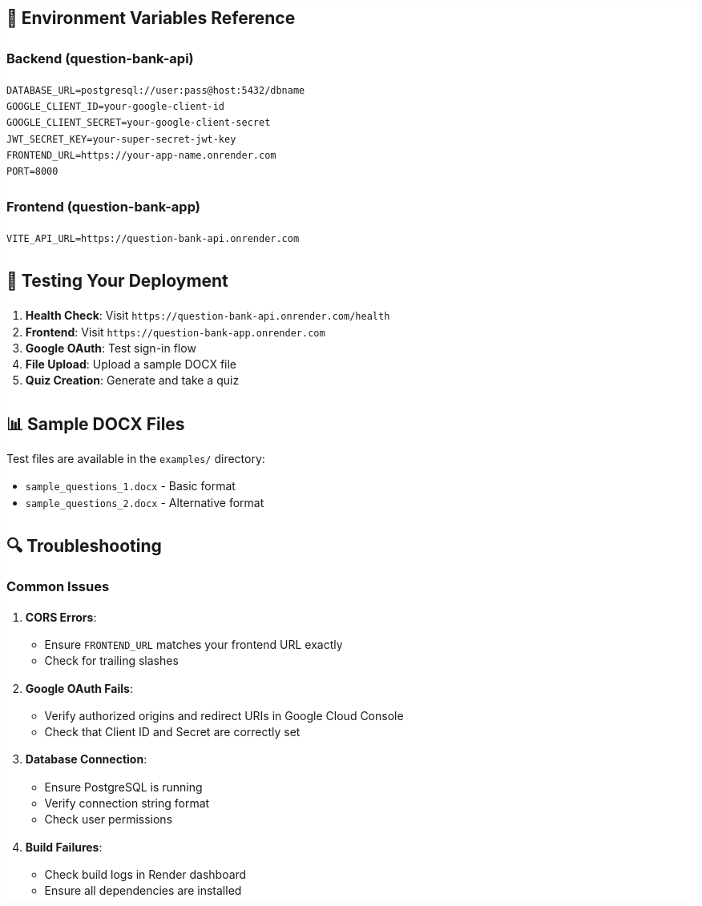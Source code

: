 ## 🔧 Environment Variables Reference

### Backend (question-bank-api)
```
DATABASE_URL=postgresql://user:pass@host:5432/dbname
GOOGLE_CLIENT_ID=your-google-client-id
GOOGLE_CLIENT_SECRET=your-google-client-secret
JWT_SECRET_KEY=your-super-secret-jwt-key
FRONTEND_URL=https://your-app-name.onrender.com
PORT=8000
```

### Frontend (question-bank-app)
```
VITE_API_URL=https://question-bank-api.onrender.com
```

## 🧪 Testing Your Deployment

1. **Health Check**: Visit `https://question-bank-api.onrender.com/health`
2. **Frontend**: Visit `https://question-bank-app.onrender.com`
3. **Google OAuth**: Test sign-in flow
4. **File Upload**: Upload a sample DOCX file
5. **Quiz Creation**: Generate and take a quiz

## 📊 Sample DOCX Files

Test files are available in the `examples/` directory:
- `sample_questions_1.docx` - Basic format
- `sample_questions_2.docx` - Alternative format

## 🔍 Troubleshooting

### Common Issues

1. **CORS Errors**:
   - Ensure `FRONTEND_URL` matches your frontend URL exactly
   - Check for trailing slashes

2. **Google OAuth Fails**:
   - Verify authorized origins and redirect URIs in Google Cloud Console
   - Check that Client ID and Secret are correctly set

3. **Database Connection**:
   - Ensure PostgreSQL is running
   - Verify connection string format
   - Check user permissions

4. **Build Failures**:
   - Check build logs in Render dashboard
   - Ensure all dependencies are installed
